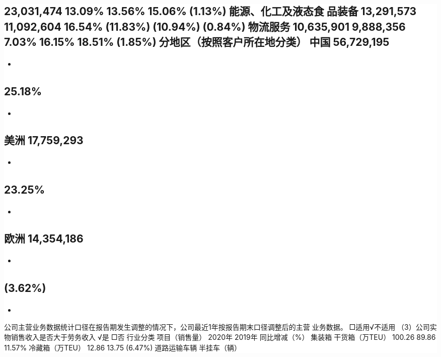 23,031,474
13.09%
13.56%
15.06%
(1.13%)
能源、化工及液态食
品装备
13,291,573
11,092,604
16.54%
(11.83%)
(10.94%)
(0.84%)
物流服务
10,635,901
9,888,356
7.03%
16.15%
18.51%
(1.85%)
分地区（按照客户所在地分类）
中国
56,729,195
-
-
25.18%
-
-
美洲
17,759,293
-
-
23.25%
-
-
欧洲
14,354,186
-
-
(3.62%)
-
-
公司主营业务数据统计口径在报告期发生调整的情况下，公司最近1年按报告期末口径调整后的主营
业务数据。
□适用√不适用
（3）公司实物销售收入是否大于劳务收入
√是
□否
行业分类
项目（销售量）
2020年
2019年
同比增减（%）
集装箱
干货箱（万TEU）
100.26
89.86
11.57%
冷藏箱（万TEU）
12.86
13.75
(6.47%)
道路运输车辆
半挂车（辆）